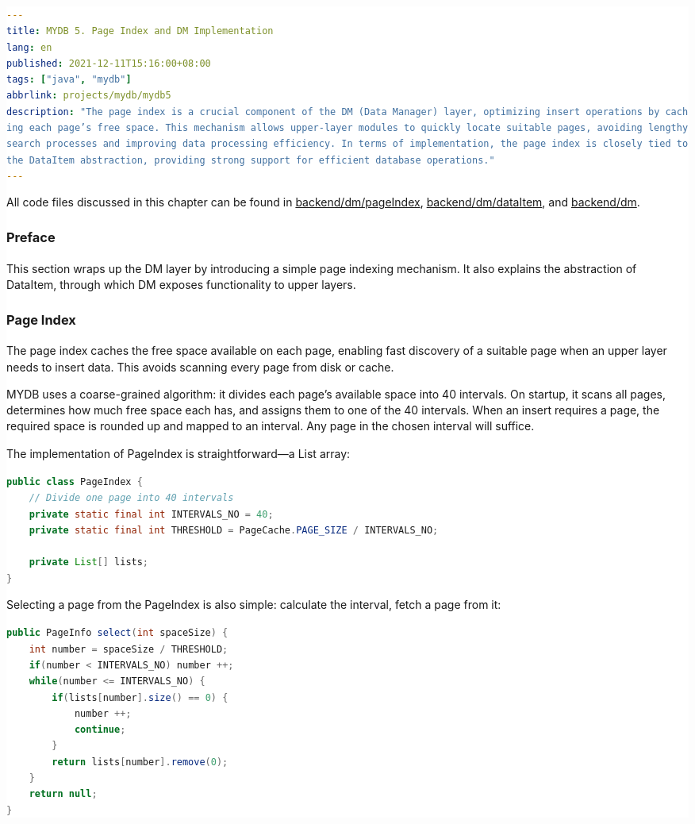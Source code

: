 ```yaml
---
title: MYDB 5. Page Index and DM Implementation
lang: en
published: 2021-12-11T15:16:00+08:00
tags: ["java", "mydb"]
abbrlink: projects/mydb/mydb5
description: "The page index is a crucial component of the DM (Data Manager) layer, optimizing insert operations by caching each page’s free space. This mechanism allows upper-layer modules to quickly locate suitable pages, avoiding lengthy search processes and improving data processing efficiency. In terms of implementation, the page index is closely tied to the DataItem abstraction, providing strong support for efficient database operations."
---
```

All code files discussed in this chapter can be found in [backend/dm/pageIndex](https://github.com/CN-GuoZiyang/MYDB/tree/master/src/main/java/top/guoziyang/mydb/backend/dm/pageIndex), [backend/dm/dataItem](https://github.com/CN-GuoZiyang/MYDB/tree/master/src/main/java/top/guoziyang/mydb/backend/dm/dataItem), and [backend/dm](https://github.com/CN-GuoZiyang/MYDB/tree/master/src/main/java/top/guoziyang/mydb/backend/dm).

### Preface

This section wraps up the DM layer by introducing a simple page indexing mechanism. It also explains the abstraction of DataItem, through which DM exposes functionality to upper layers.

### Page Index

The page index caches the free space available on each page, enabling fast discovery of a suitable page when an upper layer needs to insert data. This avoids scanning every page from disk or cache.

MYDB uses a coarse-grained algorithm: it divides each page’s available space into 40 intervals. On startup, it scans all pages, determines how much free space each has, and assigns them to one of the 40 intervals. When an insert requires a page, the required space is rounded up and mapped to an interval. Any page in the chosen interval will suffice.

The implementation of PageIndex is straightforward—a List array:

```java
public class PageIndex {
    // Divide one page into 40 intervals
    private static final int INTERVALS_NO = 40;
    private static final int THRESHOLD = PageCache.PAGE_SIZE / INTERVALS_NO;

    private List[] lists;
}
```

Selecting a page from the PageIndex is also simple: calculate the interval, fetch a page from it:

```java
public PageInfo select(int spaceSize) {
    int number = spaceSize / THRESHOLD;
    if(number < INTERVALS_NO) number ++;
    while(number <= INTERVALS_NO) {
        if(lists[number].size() == 0) {
            number ++;
            continue;
        }
        return lists[number].remove(0);
    }
    return null;
}
```
